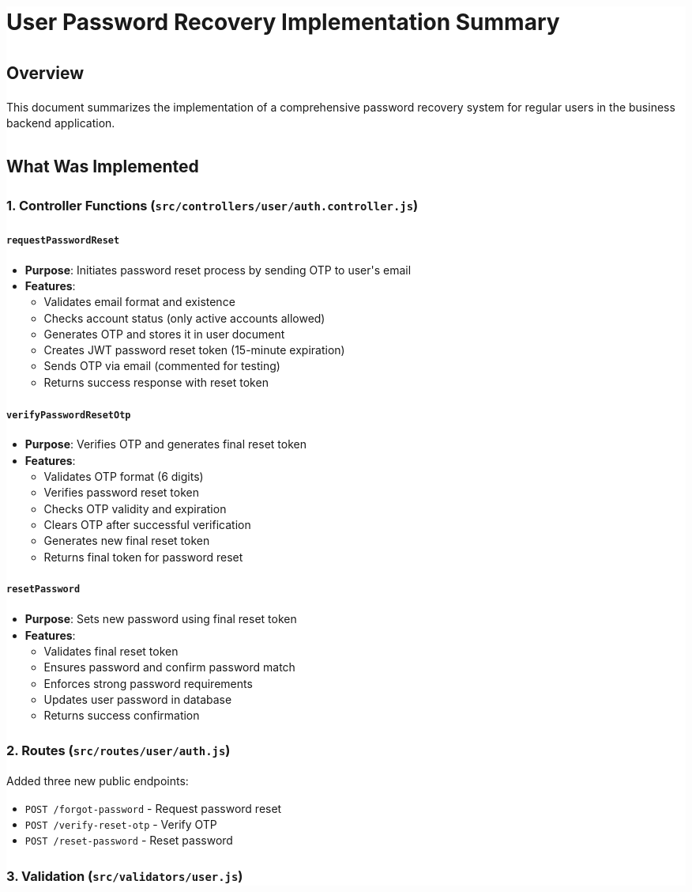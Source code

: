 # User Password Recovery Implementation Summary

## Overview

This document summarizes the implementation of a comprehensive password recovery system for regular users in the business backend application.

## What Was Implemented

### 1. Controller Functions (`src/controllers/user/auth.controller.js`)

#### `requestPasswordReset`
- **Purpose**: Initiates password reset process by sending OTP to user's email
- **Features**:
  - Validates email format and existence
  - Checks account status (only active accounts allowed)
  - Generates OTP and stores it in user document
  - Creates JWT password reset token (15-minute expiration)
  - Sends OTP via email (commented for testing)
  - Returns success response with reset token

#### `verifyPasswordResetOtp`
- **Purpose**: Verifies OTP and generates final reset token
- **Features**:
  - Validates OTP format (6 digits)
  - Verifies password reset token
  - Checks OTP validity and expiration
  - Clears OTP after successful verification
  - Generates new final reset token
  - Returns final token for password reset

#### `resetPassword`
- **Purpose**: Sets new password using final reset token
- **Features**:
  - Validates final reset token
  - Ensures password and confirm password match
  - Enforces strong password requirements
  - Updates user password in database
  - Returns success confirmation

### 2. Routes (`src/routes/user/auth.js`)

Added three new public endpoints:
- `POST /forgot-password` - Request password reset
- `POST /verify-reset-otp` - Verify OTP
- `POST /reset-password` - Reset password

### 3. Validation (`src/validators/user.js`)
